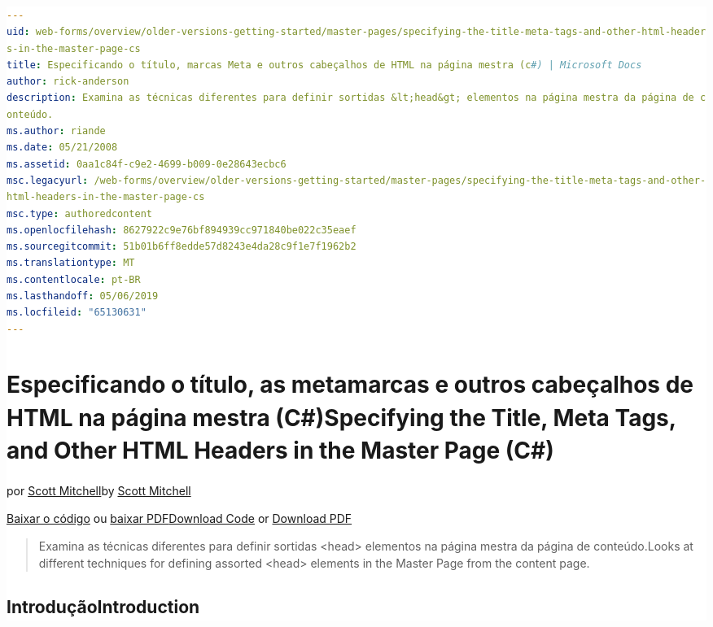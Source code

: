 ```yaml
---
uid: web-forms/overview/older-versions-getting-started/master-pages/specifying-the-title-meta-tags-and-other-html-headers-in-the-master-page-cs
title: Especificando o título, marcas Meta e outros cabeçalhos de HTML na página mestra (c#) | Microsoft Docs
author: rick-anderson
description: Examina as técnicas diferentes para definir sortidas &lt;head&gt; elementos na página mestra da página de conteúdo.
ms.author: riande
ms.date: 05/21/2008
ms.assetid: 0aa1c84f-c9e2-4699-b009-0e28643ecbc6
msc.legacyurl: /web-forms/overview/older-versions-getting-started/master-pages/specifying-the-title-meta-tags-and-other-html-headers-in-the-master-page-cs
msc.type: authoredcontent
ms.openlocfilehash: 8627922c9e76bf894939cc971840be022c35eaef
ms.sourcegitcommit: 51b01b6ff8edde57d8243e4da28c9f1e7f1962b2
ms.translationtype: MT
ms.contentlocale: pt-BR
ms.lasthandoff: 05/06/2019
ms.locfileid: "65130631"
---
```

# <a name="specifying-the-title-meta-tags-and-other-html-headers-in-the-master-page-c"></a><span data-ttu-id="62b3d-103">Especificando o título, as metamarcas e outros cabeçalhos de HTML na página mestra (C#)</span><span class="sxs-lookup"><span data-stu-id="62b3d-103">Specifying the Title, Meta Tags, and Other HTML Headers in the Master Page (C#)</span></span>

<span data-ttu-id="62b3d-104">por [Scott Mitchell](https://twitter.com/ScottOnWriting)</span><span class="sxs-lookup"><span data-stu-id="62b3d-104">by [Scott Mitchell](https://twitter.com/ScottOnWriting)</span></span>

<span data-ttu-id="62b3d-105">[Baixar o código](http://download.microsoft.com/download/e/e/f/eef369f5-743a-4a52-908f-b6532c4ce0a4/ASPNET_MasterPages_Tutorial_03_CS.zip) ou [baixar PDF](http://download.microsoft.com/download/8/f/6/8f6349e4-6554-405a-bcd7-9b094ba5089a/ASPNET_MasterPages_Tutorial_03_CS.pdf)</span><span class="sxs-lookup"><span data-stu-id="62b3d-105">[Download Code](http://download.microsoft.com/download/e/e/f/eef369f5-743a-4a52-908f-b6532c4ce0a4/ASPNET_MasterPages_Tutorial_03_CS.zip) or [Download PDF](http://download.microsoft.com/download/8/f/6/8f6349e4-6554-405a-bcd7-9b094ba5089a/ASPNET_MasterPages_Tutorial_03_CS.pdf)</span></span>

> <span data-ttu-id="62b3d-106">Examina as técnicas diferentes para definir sortidas &lt;head&gt; elementos na página mestra da página de conteúdo.</span><span class="sxs-lookup"><span data-stu-id="62b3d-106">Looks at different techniques for defining assorted &lt;head&gt; elements in the Master Page from the content page.</span></span>

## <a name="introduction"></a><span data-ttu-id="62b3d-107">Introdução</span><span class="sxs-lookup"><span data-stu-id="62b3d-107">Introduction</span></span>
